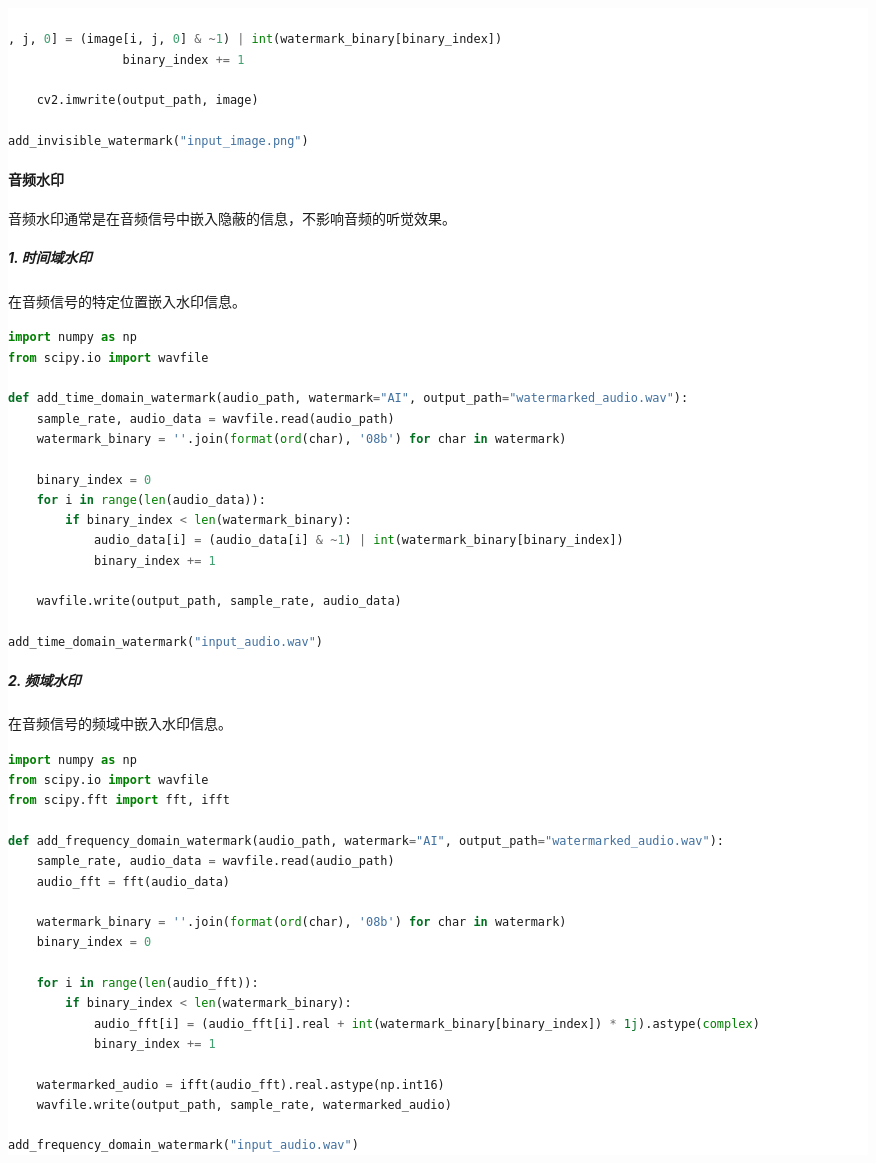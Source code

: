 ```python

, j, 0] = (image[i, j, 0] & ~1) | int(watermark_binary[binary_index])
                binary_index += 1
    
    cv2.imwrite(output_path, image)

add_invisible_watermark("input_image.png")
```

#### 音频水印

音频水印通常是在音频信号中嵌入隐蔽的信息，不影响音频的听觉效果。

##### 1. 时间域水印

在音频信号的特定位置嵌入水印信息。

```python
import numpy as np
from scipy.io import wavfile

def add_time_domain_watermark(audio_path, watermark="AI", output_path="watermarked_audio.wav"):
    sample_rate, audio_data = wavfile.read(audio_path)
    watermark_binary = ''.join(format(ord(char), '08b') for char in watermark)
    
    binary_index = 0
    for i in range(len(audio_data)):
        if binary_index < len(watermark_binary):
            audio_data[i] = (audio_data[i] & ~1) | int(watermark_binary[binary_index])
            binary_index += 1
    
    wavfile.write(output_path, sample_rate, audio_data)

add_time_domain_watermark("input_audio.wav")
```

##### 2. 频域水印

在音频信号的频域中嵌入水印信息。

```python
import numpy as np
from scipy.io import wavfile
from scipy.fft import fft, ifft

def add_frequency_domain_watermark(audio_path, watermark="AI", output_path="watermarked_audio.wav"):
    sample_rate, audio_data = wavfile.read(audio_path)
    audio_fft = fft(audio_data)
    
    watermark_binary = ''.join(format(ord(char), '08b') for char in watermark)
    binary_index = 0
    
    for i in range(len(audio_fft)):
        if binary_index < len(watermark_binary):
            audio_fft[i] = (audio_fft[i].real + int(watermark_binary[binary_index]) * 1j).astype(complex)
            binary_index += 1
    
    watermarked_audio = ifft(audio_fft).real.astype(np.int16)
    wavfile.write(output_path, sample_rate, watermarked_audio)

add_frequency_domain_watermark("input_audio.wav")
```
